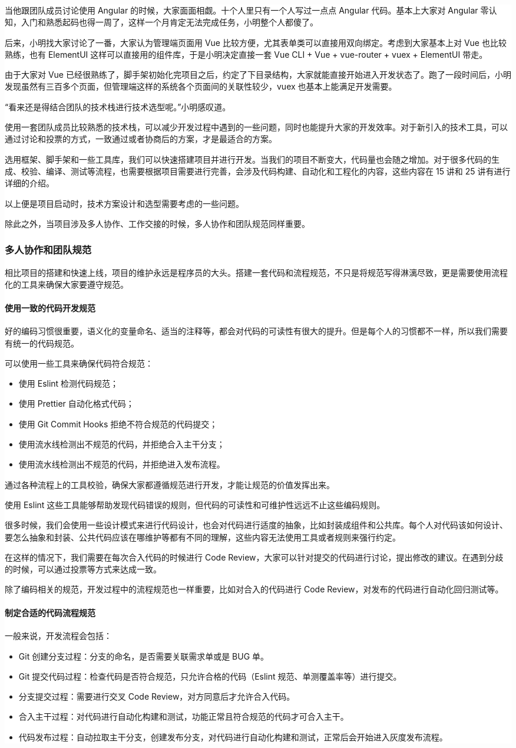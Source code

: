 

<p data-nodeid="621">当他跟团队成员讨论使用 Angular 的时候，大家面面相觑。十个人里只有一个人写过一点点 Angular 代码。基本上大家对 Angular 零认知，入门和熟悉起码也得一周了，这样一个月肯定无法完成任务，小明整个人都傻了。</p>
<p data-nodeid="622">后来，小明找大家讨论了一番，大家认为管理端页面用 Vue 比较方便，尤其表单类可以直接用双向绑定。考虑到大家基本上对 Vue 也比较熟练，也有 ElementUI 这样可以直接用的组件库，于是小明决定直接一套 Vue CLI + Vue + vue-router + vuex + ElementUI 带走。</p>
<p data-nodeid="623">由于大家对 Vue 已经很熟练了，脚手架初始化完项目之后，约定了下目录结构，大家就能直接开始进入开发状态了。跑了一段时间后，小明发现虽然有三百多个页面，但管理端这样的系统各个页面间的关联性较少，vuex 也基本上能满足开发需要。</p>
<p data-nodeid="624">“看来还是得结合团队的技术栈进行技术选型呢。”小明感叹道。</p>
<p data-nodeid="625">使用一套团队成员比较熟悉的技术栈，可以减少开发过程中遇到的一些问题，同时也能提升大家的开发效率。对于新引入的技术工具，可以通过讨论和投票的方式，一致通过或者协商后的方案，才是最适合的方案。</p>
<p data-nodeid="626">选用框架、脚手架和一些工具库，我们可以快速搭建项目并进行开发。当我们的项目不断变大，代码量也会随之增加。对于很多代码的生成、校验、编译、测试等流程，也需要根据项目需要进行完善，会涉及代码构建、自动化和工程化的内容，这些内容在 15 讲和 25 讲有进行详细的介绍。</p>
<p data-nodeid="627">以上便是项目启动时，技术方案设计和选型需要考虑的一些问题。</p>
<p data-nodeid="628">除此之外，当项目涉及多人协作、工作交接的时候，多人协作和团队规范同样重要。</p>
<h3 data-nodeid="629">多人协作和团队规范</h3>
<p data-nodeid="630">相比项目的搭建和快速上线，项目的维护永远是程序员的大头。搭建一套代码和流程规范，不只是将规范写得淋漓尽致，更是需要使用流程化的工具来确保大家要遵守规范。</p>
<h4 data-nodeid="631">使用一致的代码开发规范</h4>
<p data-nodeid="632">好的编码习惯很重要，语义化的变量命名、适当的注释等，都会对代码的可读性有很大的提升。但是每个人的习惯都不一样，所以我们需要有统一的代码规范。</p>
<p data-nodeid="633">可以使用一些工具来确保代码符合规范：</p>
<ul data-nodeid="634">
<li data-nodeid="635">
<p data-nodeid="636">使用 Eslint 检测代码规范；</p>
</li>
<li data-nodeid="637">
<p data-nodeid="638">使用 Prettier 自动化格式代码；</p>
</li>
<li data-nodeid="639">
<p data-nodeid="640">使用 Git Commit Hooks 拒绝不符合规范的代码提交；</p>
</li>
<li data-nodeid="641">
<p data-nodeid="642">使用流水线检测出不规范的代码，并拒绝合入主干分支；</p>
</li>
<li data-nodeid="643">
<p data-nodeid="644">使用流水线检测出不规范的代码，并拒绝进入发布流程。</p>
</li>
</ul>
<p data-nodeid="645">通过各种流程上的工具校验，确保大家都遵循规范进行开发，才能让规范的价值发挥出来。</p>
<p data-nodeid="646">使用 Eslint 这些工具能够帮助发现代码错误的规则，但代码的可读性和可维护性远远不止这些编码规则。</p>
<p data-nodeid="647">很多时候，我们会使用一些设计模式来进行代码设计，也会对代码进行适度的抽象，比如封装成组件和公共库。每个人对代码该如何设计、要怎么抽象和封装、公共代码应该在哪维护等都有不同的理解，这些内容无法使用工具或者规则来强行约定。</p>
<p data-nodeid="648">在这样的情况下，我们需要在每次合入代码的时候进行 Code Review，大家可以针对提交的代码进行讨论，提出修改的建议。在遇到分歧的时候，可以通过投票等方式来达成一致。</p>
<p data-nodeid="649">除了编码相关的规范，开发过程中的流程规范也一样重要，比如对合入的代码进行 Code Review，对发布的代码进行自动化回归测试等。</p>
<h4 data-nodeid="650">制定合适的代码流程规范</h4>
<p data-nodeid="651">一般来说，开发流程会包括：</p>
<ul data-nodeid="652">
<li data-nodeid="653">
<p data-nodeid="654">Git 创建分支过程：分支的命名，是否需要关联需求单或是 BUG 单。</p>
</li>
<li data-nodeid="655">
<p data-nodeid="656">Git 提交代码过程：检查代码是否符合规范，只允许合格的代码（Eslint 规范、单测覆盖率等）进行提交。</p>
</li>
<li data-nodeid="657">
<p data-nodeid="658">分支提交过程：需要进行交叉 Code Review，对方同意后才允许合入代码。</p>
</li>
<li data-nodeid="659">
<p data-nodeid="660">合入主干过程：对代码进行自动化构建和测试，功能正常且符合规范的代码才可合入主干。</p>
</li>
<li data-nodeid="661">
<p data-nodeid="662">代码发布过程：自动拉取主干分支，创建发布分支，对代码进行自动化构建和测试，正常后会开始进入灰度发布流程。</p>
</li>
</ul>